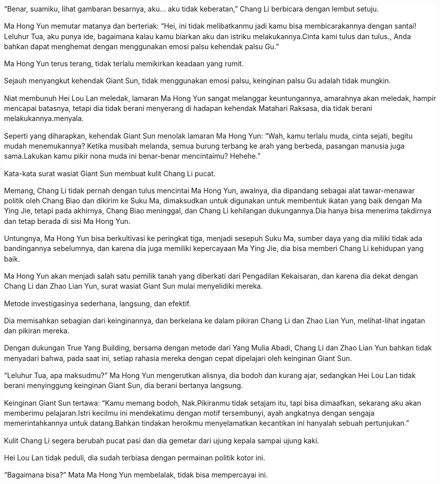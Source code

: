 “Benar, suamiku, lihat gambaran besarnya, aku… aku tidak keberatan,” Chang Li berbicara dengan lembut setuju.

Ma Hong Yun memutar matanya dan berteriak: “Hei, ini tidak melibatkanmu jadi kamu bisa membicarakannya dengan santai! Leluhur Tua, aku punya ide, bagaimana kalau kamu biarkan aku dan istriku melakukannya.Cinta kami tulus dan tulus., Anda bahkan dapat menghemat dengan menggunakan emosi palsu kehendak palsu Gu.”

Ma Hong Yun terus terang, tidak terlalu memikirkan keadaan yang rumit.

Sejauh menyangkut kehendak Giant Sun, tidak menggunakan emosi palsu, keinginan palsu Gu adalah tidak mungkin.

Niat membunuh Hei Lou Lan meledak, lamaran Ma Hong Yun sangat melanggar keuntungannya, amarahnya akan meledak, hampir mencapai batasnya, tetapi dia tidak berani menyerang di hadapan kehendak Matahari Raksasa, dia tidak berani melakukannya.menyala.

Seperti yang diharapkan, kehendak Giant Sun menolak lamaran Ma Hong Yun: “Wah, kamu terlalu muda, cinta sejati, begitu mudah menemukannya? Ketika musibah melanda, semua burung terbang ke arah yang berbeda, pasangan manusia juga sama.Lakukan kamu pikir nona muda ini benar-benar mencintaimu? Hehehe.”

Kata-kata surat wasiat Giant Sun membuat kulit Chang Li pucat.

Memang, Chang Li tidak pernah dengan tulus mencintai Ma Hong Yun, awalnya, dia dipandang sebagai alat tawar-menawar politik oleh Chang Biao dan dikirim ke Suku Ma, dimaksudkan untuk digunakan untuk membentuk ikatan yang baik dengan Ma Ying Jie, tetapi pada akhirnya, Chang Biao meninggal, dan Chang Li kehilangan dukungannya.Dia hanya bisa menerima takdirnya dan tetap berada di sisi Ma Hong Yun.

Untungnya, Ma Hong Yun bisa berkultivasi ke peringkat tiga, menjadi sesepuh Suku Ma, sumber daya yang dia miliki tidak ada bandingannya sebelumnya, dan karena dia juga memiliki kepercayaan Ma Ying Jie, dia bisa memberi Chang Li kehidupan yang baik.

Ma Hong Yun akan menjadi salah satu pemilik tanah yang diberkati dari Pengadilan Kekaisaran, dan karena dia dekat dengan Chang Li dan Zhao Lian Yun, surat wasiat Giant Sun mulai menyelidiki mereka.

Metode investigasinya sederhana, langsung, dan efektif.

Dia memisahkan sebagian dari keinginannya, dan berkelana ke dalam pikiran Chang Li dan Zhao Lian Yun, melihat-lihat ingatan dan pikiran mereka.

Dengan dukungan True Yang Building, bersama dengan metode dari Yang Mulia Abadi, Chang Li dan Zhao Lian Yun bahkan tidak menyadari bahwa, pada saat ini, setiap rahasia mereka dengan cepat dipelajari oleh keinginan Giant Sun.

“Leluhur Tua, apa maksudmu?” Ma Hong Yun mengerutkan alisnya, dia bodoh dan kurang ajar, sedangkan Hei Lou Lan tidak berani menyinggung keinginan Giant Sun, dia berani bertanya langsung.

Keinginan Giant Sun tertawa: “Kamu memang bodoh, Nak.Pikiranmu tidak setajam itu, tapi bisa dimaafkan, sekarang aku akan memberimu pelajaran.Istri kecilmu ini mendekatimu dengan motif tersembunyi, ayah angkatnya dengan sengaja memerintahkannya untuk datang.Bahkan tindakan heroikmu menyelamatkan kecantikan ini hanyalah sebuah pertunjukan.”

Kulit Chang Li segera berubah pucat pasi dan dia gemetar dari ujung kepala sampai ujung kaki.



Hei Lou Lan tidak peduli, dia sudah terbiasa dengan permainan politik kotor ini.

“Bagaimana bisa?” Mata Ma Hong Yun membelalak, tidak bisa mempercayai ini.
